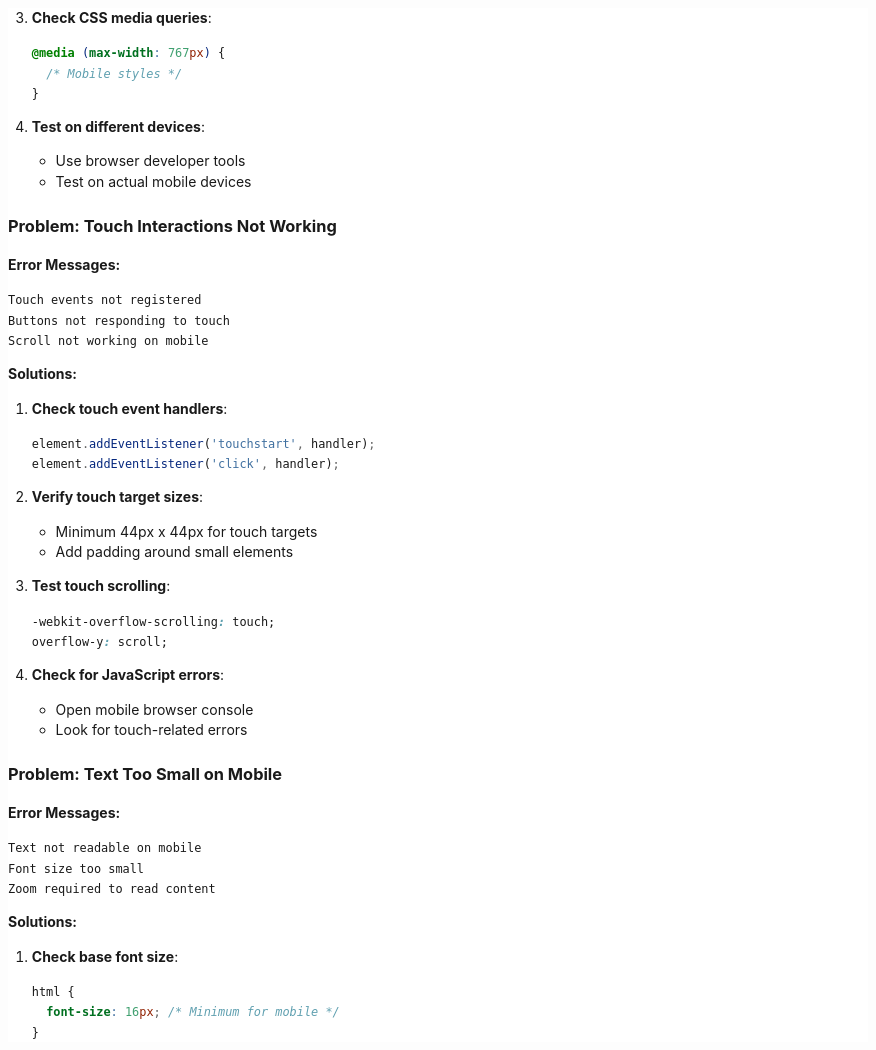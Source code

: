 3. **Check CSS media queries**:
   ```css
   @media (max-width: 767px) {
     /* Mobile styles */
   }
   ```

4. **Test on different devices**:
   - Use browser developer tools
   - Test on actual mobile devices

### Problem: Touch Interactions Not Working

**Error Messages:**
```
Touch events not registered
Buttons not responding to touch
Scroll not working on mobile
```

**Solutions:**
1. **Check touch event handlers**:
   ```javascript
   element.addEventListener('touchstart', handler);
   element.addEventListener('click', handler);
   ```

2. **Verify touch target sizes**:
   - Minimum 44px x 44px for touch targets
   - Add padding around small elements

3. **Test touch scrolling**:
   ```css
   -webkit-overflow-scrolling: touch;
   overflow-y: scroll;
   ```

4. **Check for JavaScript errors**:
   - Open mobile browser console
   - Look for touch-related errors

### Problem: Text Too Small on Mobile

**Error Messages:**
```
Text not readable on mobile
Font size too small
Zoom required to read content
```

**Solutions:**
1. **Check base font size**:
   ```css
   html {
     font-size: 16px; /* Minimum for mobile */
   }
   ```
